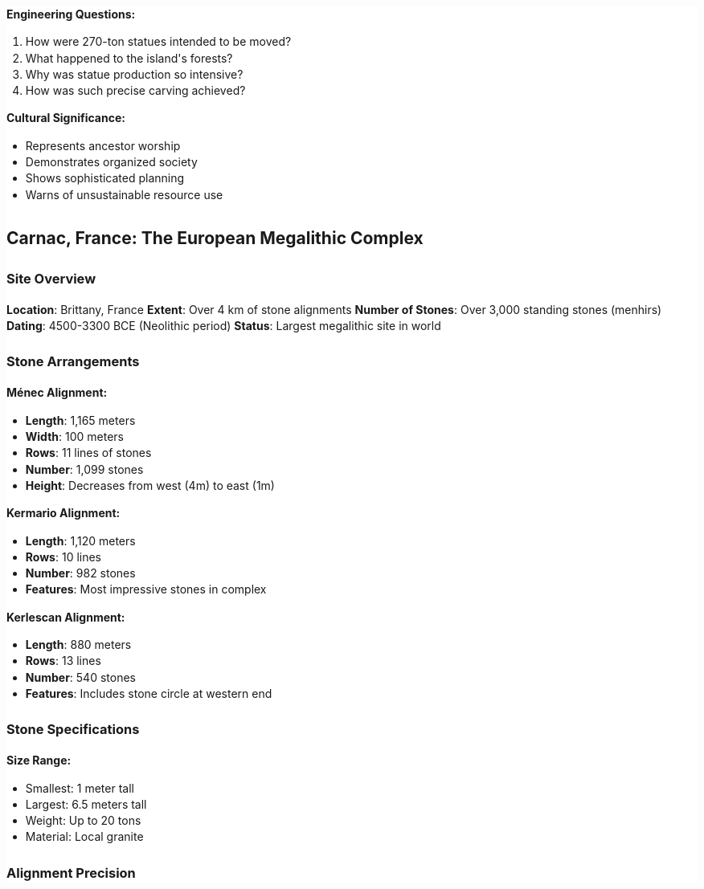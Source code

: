 **Engineering Questions:**
1. How were 270-ton statues intended to be moved?
2. What happened to the island's forests?
3. Why was statue production so intensive?
4. How was such precise carving achieved?

**Cultural Significance:**
- Represents ancestor worship
- Demonstrates organized society
- Shows sophisticated planning
- Warns of unsustainable resource use

## Carnac, France: The European Megalithic Complex

### Site Overview

**Location**: Brittany, France
**Extent**: Over 4 km of stone alignments
**Number of Stones**: Over 3,000 standing stones (menhirs)
**Dating**: 4500-3300 BCE (Neolithic period)
**Status**: Largest megalithic site in world

### Stone Arrangements

**Ménec Alignment:**
- **Length**: 1,165 meters
- **Width**: 100 meters
- **Rows**: 11 lines of stones
- **Number**: 1,099 stones
- **Height**: Decreases from west (4m) to east (1m)

**Kermario Alignment:**
- **Length**: 1,120 meters
- **Rows**: 10 lines
- **Number**: 982 stones
- **Features**: Most impressive stones in complex

**Kerlescan Alignment:**
- **Length**: 880 meters
- **Rows**: 13 lines
- **Number**: 540 stones
- **Features**: Includes stone circle at western end

### Stone Specifications

**Size Range:**
- Smallest: 1 meter tall
- Largest: 6.5 meters tall
- Weight: Up to 20 tons
- Material: Local granite

### Alignment Precision
